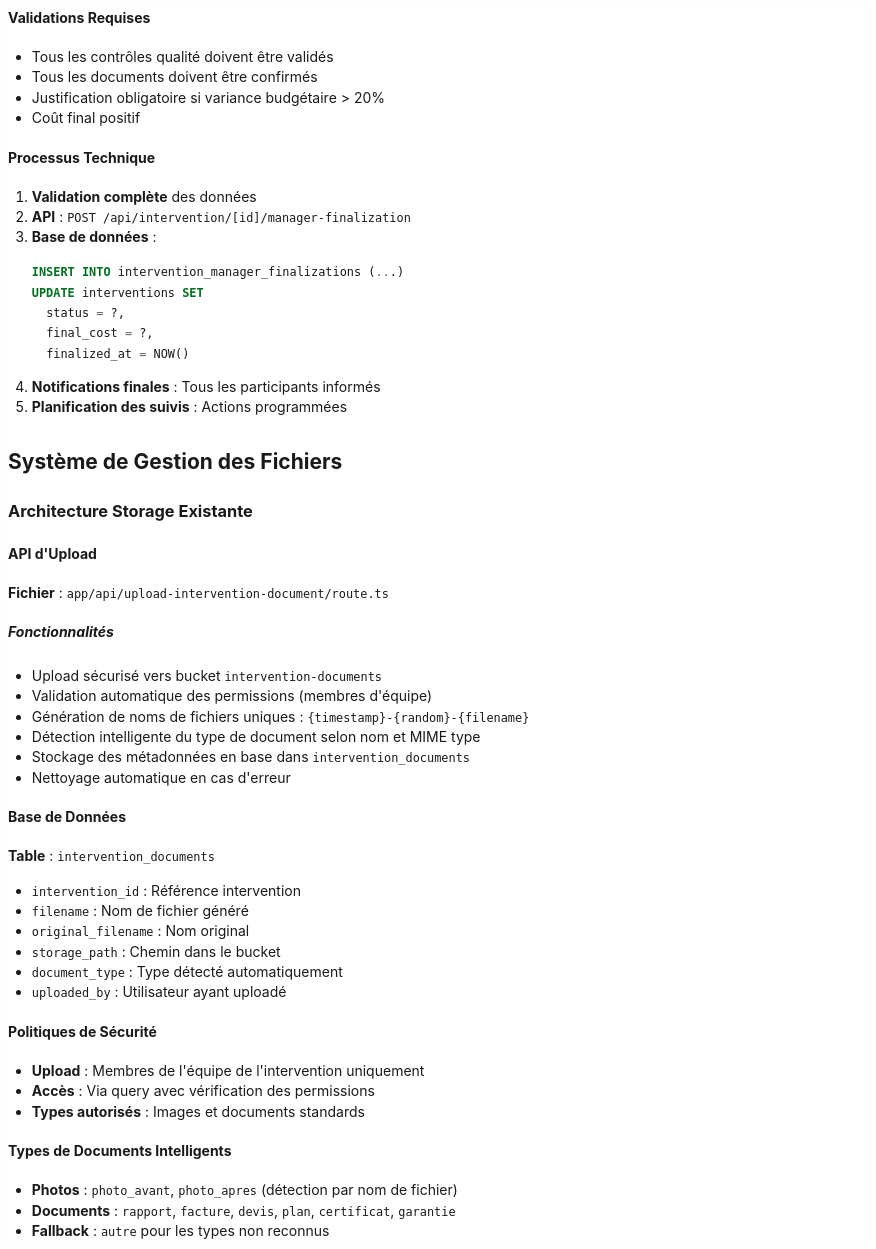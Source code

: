#### Validations Requises
- Tous les contrôles qualité doivent être validés
- Tous les documents doivent être confirmés
- Justification obligatoire si variance budgétaire > 20%
- Coût final positif

#### Processus Technique
1. **Validation complète** des données
2. **API** : `POST /api/intervention/[id]/manager-finalization`
3. **Base de données** :
   ```sql
   INSERT INTO intervention_manager_finalizations (...)
   UPDATE interventions SET
     status = ?,
     final_cost = ?,
     finalized_at = NOW()
   ```
4. **Notifications finales** : Tous les participants informés
5. **Planification des suivis** : Actions programmées

## Système de Gestion des Fichiers

### Architecture Storage Existante

#### API d'Upload
**Fichier** : `app/api/upload-intervention-document/route.ts`

##### Fonctionnalités
- Upload sécurisé vers bucket `intervention-documents`
- Validation automatique des permissions (membres d'équipe)
- Génération de noms de fichiers uniques : `{timestamp}-{random}-{filename}`
- Détection intelligente du type de document selon nom et MIME type
- Stockage des métadonnées en base dans `intervention_documents`
- Nettoyage automatique en cas d'erreur

#### Base de Données
**Table** : `intervention_documents`
- `intervention_id` : Référence intervention
- `filename` : Nom de fichier généré
- `original_filename` : Nom original
- `storage_path` : Chemin dans le bucket
- `document_type` : Type détecté automatiquement
- `uploaded_by` : Utilisateur ayant uploadé

#### Politiques de Sécurité
- **Upload** : Membres de l'équipe de l'intervention uniquement
- **Accès** : Via query avec vérification des permissions
- **Types autorisés** : Images et documents standards

#### Types de Documents Intelligents
- **Photos** : `photo_avant`, `photo_apres` (détection par nom de fichier)
- **Documents** : `rapport`, `facture`, `devis`, `plan`, `certificat`, `garantie`
- **Fallback** : `autre` pour les types non reconnus
